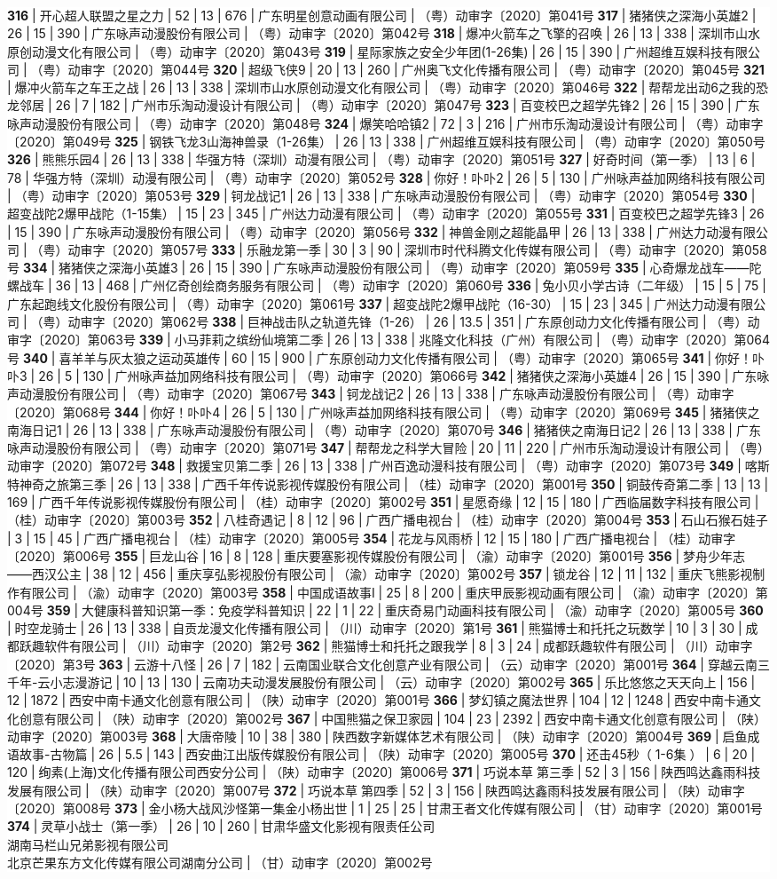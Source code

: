  **316** | 开心超人联盟之星之力 | 52 | 13 | 676 | 广东明星创意动画有限公司 | （粤）动审字〔2020〕第041号 
 **317** | 猪猪侠之深海小英雄2 | 26 | 15 | 390 | 广东咏声动漫股份有限公司 | （粤）动审字〔2020〕第042号 
 **318** | 爆冲火箭车之飞擎的召唤 | 26 | 13 | 338 | 深圳市山水原创动漫文化有限公司 | （粤）动审字〔2020〕第043号 
 **319** | 星际家族之安全少年团(1-26集) | 26 | 15 | 390 | 广州超维互娱科技有限公司 | （粤）动审字〔2020〕第044号 
 **320** | 超级飞侠9 | 20 | 13 | 260 | 广州奥飞文化传播有限公司 | （粤）动审字〔2020〕第045号 
 **321** | 爆冲火箭车之车王之战 | 26 | 13 | 338 | 深圳市山水原创动漫文化有限公司 | （粤）动审字〔2020〕第046号 
 **322** | 帮帮龙出动6之我的恐龙邻居 | 26 | 7 | 182 | 广州市乐淘动漫设计有限公司 | （粤）动审字〔2020〕第047号 
 **323** | 百变校巴之超学先锋2 | 26 | 15 | 390 | 广东咏声动漫股份有限公司 | （粤）动审字〔2020〕第048号 
 **324** | 爆笑哈哈镇2 | 72 | 3 | 216 | 广州市乐淘动漫设计有限公司 | （粤）动审字〔2020〕第049号 
 **325** | 钢铁飞龙3山海神兽录（1-26集） | 26 | 13 | 338 | 广州超维互娱科技有限公司 | （粤）动审字〔2020〕第050号 
 **326** | 熊熊乐园4 | 26 | 13 | 338 | 华强方特（深圳）动漫有限公司 | （粤）动审字〔2020〕第051号 
 **327** | 好奇时间（第一季） | 13 | 6 | 78 | 华强方特（深圳）动漫有限公司 | （粤）动审字〔2020〕第052号 
 **328** | 你好！卟卟2 | 26 | 5 | 130 | 广州咏声益加网络科技有限公司 | （粤）动审字〔2020〕第053号 
 **329** | 钶龙战记1 | 26 | 13 | 338 | 广东咏声动漫股份有限公司 | （粤）动审字〔2020〕第054号 
 **330** | 超变战陀2爆甲战陀（1-15集） | 15 | 23 | 345 | 广州达力动漫有限公司 | （粤）动审字〔2020〕第055号 
 **331** | 百变校巴之超学先锋3 | 26 | 15 | 390 | 广东咏声动漫股份有限公司 | （粤）动审字〔2020〕第056号 
 **332** | 神兽金刚之超能晶甲 | 26 | 13 | 338 | 广州达力动漫有限公司 | （粤）动审字〔2020〕第057号 
 **333** | 乐融龙第一季 | 30 | 3 | 90 | 深圳市时代科腾文化传媒有限公司 | （粤）动审字〔2020〕第058号 
 **334** | 猪猪侠之深海小英雄3 | 26 | 15 | 390 | 广东咏声动漫股份有限公司 | （粤）动审字〔2020〕第059号 
 **335** | 心奇爆龙战车——陀螺战车 | 36 | 13 | 468 | 广州亿奇创绘商务服务有限公司 | （粤）动审字〔2020〕第060号 
 **336** | 兔小贝小学古诗（二年级） | 15 | 5 | 75 | 广东起跑线文化股份有限公司 | （粤）动审字〔2020〕第061号 
 **337** | 超变战陀2爆甲战陀（16-30） | 15 | 23 | 345 | 广州达力动漫有限公司 | （粤）动审字〔2020〕第062号 
 **338** | 巨神战击队之轨道先锋（1-26） | 26 | 13.5 | 351 | 广东原创动力文化传播有限公司 | （粤）动审字〔2020〕第063号 
 **339** | 小马菲莉之缤纷仙境第二季 | 26 | 13 | 338 | 兆隆文化科技（广州）有限公司 | （粤）动审字〔2020〕第064号 
 **340** | 喜羊羊与灰太狼之运动英雄传 | 60 | 15 | 900 | 广东原创动力文化传播有限公司 | （粤）动审字〔2020〕第065号 
 **341** | 你好！卟卟3 | 26 | 5 | 130 | 广州咏声益加网络科技有限公司 | （粤）动审字〔2020〕第066号 
 **342** | 猪猪侠之深海小英雄4 | 26 | 15 | 390 | 广东咏声动漫股份有限公司 | （粤）动审字〔2020〕第067号 
 **343** | 钶龙战记2 | 26 | 13 | 338 | 广东咏声动漫股份有限公司 | （粤）动审字〔2020〕第068号 
 **344** | 你好！卟卟4 | 26 | 5 | 130 | 广州咏声益加网络科技有限公司 | （粤）动审字〔2020〕第069号 
 **345** | 猪猪侠之南海日记1 | 26 | 13 | 338 | 广东咏声动漫股份有限公司 | （粤）动审字〔2020〕第070号 
 **346** | 猪猪侠之南海日记2 | 26 | 13 | 338 | 广东咏声动漫股份有限公司 | （粤）动审字〔2020〕第071号 
 **347** | 帮帮龙之科学大冒险 | 20 | 11 | 220 | 广州市乐淘动漫设计有限公司 | （粤）动审字〔2020〕第072号 
 **348** | 救援宝贝第二季 | 26 | 13 | 338 | 广州百逸动漫科技有限公司 | （粤）动审字〔2020〕第073号 
 **349** | 喀斯特神奇之旅第三季 | 26 | 13 | 338 | 广西千年传说影视传媒股份有限公司 | （桂）动审字〔2020〕第001号 
 **350** | 铜鼓传奇第二季 | 13 | 13 | 169 | 广西千年传说影视传媒股份有限公司 | （桂）动审字〔2020〕第002号 
 **351** | 星愿奇缘 | 12 | 15 | 180 | 广西临届数字科技有限公司 | （桂）动审字〔2020〕第003号 
 **352** | 八桂奇遇记 | 8 | 12 | 96 | 广西广播电视台 | （桂）动审字〔2020〕第004号 
 **353** | 石山石猴石娃子 | 3 | 15 | 45 | 广西广播电视台 | （桂）动审字〔2020〕第005号 
 **354** | 花龙与风雨桥 | 12 | 15 | 180 | 广西广播电视台 | （桂）动审字〔2020〕第006号 
 **355** | 巨龙山谷 | 16 | 8 | 128 | 重庆要塞影视传媒股份有限公司 | （渝）动审字〔2020〕第001号 
 **356** | 梦舟少年志——西汉公主 | 38 | 12 | 456 | 重庆享弘影视股份有限公司 | （渝）动审字〔2020〕第002号 
 **357** | 锁龙谷 | 12 | 11 | 132 | 重庆飞熊影视制作有限公司 | （渝）动审字〔2020〕第003号 
 **358** | 中国成语故事Ⅰ | 25 | 8 | 200 | 重庆甲辰影视动画有限公司 | （渝）动审字〔2020〕第004号 
 **359** | 大健康科普知识第一季：免疫学科普知识 | 22 | 1 | 22 | 重庆奇易门动画科技有限公司 | （渝）动审字〔2020〕第005号 
 **360** | 时空龙骑士 | 26 | 13 | 338 | 自贡龙漫文化传播有限公司 | （川）动审字〔2020〕第1号 
 **361** | 熊猫博士和托托之玩数学 | 10 | 3 | 30 | 成都跃趣软件有限公司 | （川）动审字〔2020〕第2号 
 **362** | 熊猫博士和托托之跟我学 | 8 | 3 | 24 | 成都跃趣软件有限公司 | （川）动审字〔2020〕第3号 
 **363** | 云游十八怪 | 26 | 7 | 182 | 云南国业联合文化创意产业有限公司 | （云）动审字〔2020〕第001号 
 **364** | 穿越云南三千年-云小志漫游记 | 10 | 13 | 130 | 云南功夫动漫发展股份有限公司 | （云）动审字〔2020〕第002号 
 **365** | 乐比悠悠之天天向上 | 156 | 12 | 1872 | 西安中南卡通文化创意有限公司 | （陕）动审字〔2020〕第001号 
 **366** | 梦幻镇之魔法世界 | 104 | 12 | 1248 | 西安中南卡通文化创意有限公司 | （陕）动审字〔2020〕第002号 
 **367** | 中国熊猫之保卫家园 | 104 | 23 | 2392 | 西安中南卡通文化创意有限公司 | （陕）动审字〔2020〕第003号 
 **368** | 大唐帝陵 | 10 | 38 | 380 | 陕西数字新媒体艺术有限公司 | （陕）动审字〔2020〕第004号 
 **369** | 启鱼成语故事-古物篇 | 26 | 5.5 | 143 | 西安曲江出版传媒股份有限公司 | （陕）动审字〔2020〕第005号 
 **370** | 还击45秒（ 1-6集 ） | 6 | 20 | 120 | 绚素(上海)文化传播有限公司西安分公司 | （陕）动审字〔2020〕第006号 
 **371** | 巧说本草 第三季 | 52 | 3 | 156 | 陕西鸣达鑫雨科技发展有限公司 | （陕）动审字〔2020〕第007号 
 **372** | 巧说本草 第四季 | 52 | 3 | 156 | 陕西鸣达鑫雨科技发展有限公司 | （陕）动审字〔2020〕第008号 
 **373** | 金小杨大战风沙怪第一集金小杨出世 | 1 | 25 | 25 | 甘肃王者文化传媒有限公司 | （甘）动审字〔2020〕第001号 
 **374** | 灵草小战士（第一季） | 26 | 10 | 260 | 甘肃华盛文化影视有限责任公司<br />湖南马栏山兄弟影视有限公司<br />北京芒果东方文化传媒有限公司湖南分公司 | （甘）动审字〔2020〕第002号 


